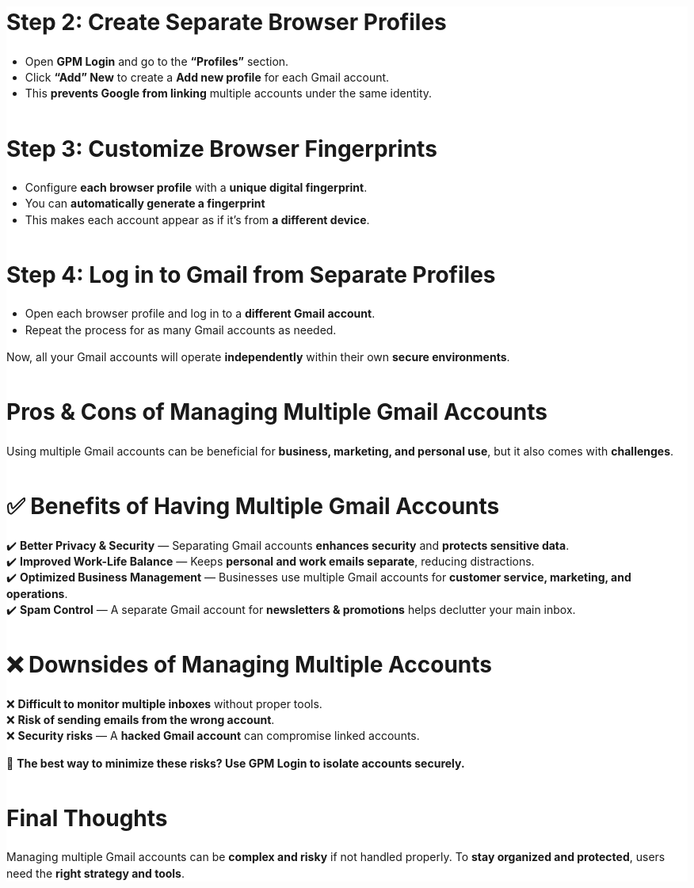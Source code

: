 # Step 2: Create Separate Browser Profiles

-   Open  **GPM Login**  and go to the  **“Profiles”**  section.
-   Click  **“Add” New**  to create a  **Add new profile**  for each Gmail account.
-   This  **prevents Google from linking**  multiple accounts under the same identity.

# Step 3: Customize Browser Fingerprints

-   Configure  **each browser profile**  with a  **unique digital fingerprint**.
-   You can  **automatically generate a fingerprint**
-   This makes each account appear as if it’s from  **a different device**.

# Step 4: Log in to Gmail from Separate Profiles

-   Open each browser profile and log in to a  **different Gmail account**.
-   Repeat the process for as many Gmail accounts as needed.

Now, all your Gmail accounts will operate  **independently**  within their own  **secure environments**.

# Pros & Cons of Managing Multiple Gmail Accounts

Using multiple Gmail accounts can be beneficial for  **business, marketing, and personal use**, but it also comes with  **challenges**.

# ✅ Benefits of Having Multiple Gmail Accounts

✔️  **Better Privacy & Security**  — Separating Gmail accounts  **enhances security**  and  **protects sensitive data**.  
✔️  **Improved Work-Life Balance**  — Keeps  **personal and work emails separate**, reducing distractions.  
✔️  **Optimized Business Management**  — Businesses use multiple Gmail accounts for  **customer service, marketing, and operations**.  
✔️  **Spam Control**  — A separate Gmail account for  **newsletters & promotions**  helps declutter your main inbox.

# ❌ Downsides of Managing Multiple Accounts

❌  **Difficult to monitor multiple inboxes**  without proper tools.  
❌  **Risk of sending emails from the wrong account**.  
❌  **Security risks**  — A  **hacked Gmail account**  can compromise linked accounts.

🔹  **The best way to minimize these risks? Use GPM Login to isolate accounts securely.**

# Final Thoughts

Managing multiple Gmail accounts can be  **complex and risky**  if not handled properly. To  **stay organized and protected**, users need the  **right strategy and tools**.
